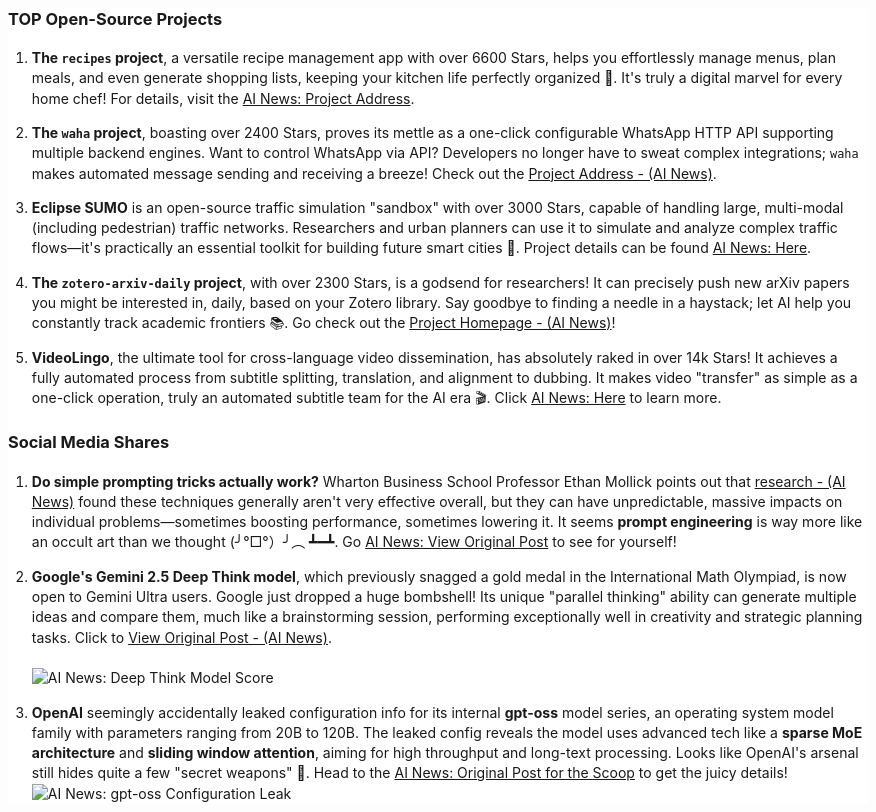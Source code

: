 ### TOP Open-Source Projects
1.  **The `recipes` project**, a versatile recipe management app with over 6600 Stars, helps you effortlessly manage menus, plan meals, and even generate shopping lists, keeping your kitchen life perfectly organized 🍳. It's truly a digital marvel for every home chef! For details, visit the [AI News: Project Address](https://github.com/TandoorRecipes/recipes).

2.  **The `waha` project**, boasting over 2400 Stars, proves its mettle as a one-click configurable WhatsApp HTTP API supporting multiple backend engines. Want to control WhatsApp via API? Developers no longer have to sweat complex integrations; `waha` makes automated message sending and receiving a breeze! Check out the [Project Address - (AI News)](https://github.com/devlikeapro/waha).

3.  **Eclipse SUMO** is an open-source traffic simulation "sandbox" with over 3000 Stars, capable of handling large, multi-modal (including pedestrian) traffic networks. Researchers and urban planners can use it to simulate and analyze complex traffic flows—it's practically an essential toolkit for building future smart cities 🚗. Project details can be found [AI News: Here](https://github.com/eclipse-sumo/sumo).

4.  **The `zotero-arxiv-daily` project**, with over 2300 Stars, is a godsend for researchers! It can precisely push new arXiv papers you might be interested in, daily, based on your Zotero library. Say goodbye to finding a needle in a haystack; let AI help you constantly track academic frontiers 📚. Go check out the [Project Homepage - (AI News)](https://github.com/TideDra/zotero-arxiv-daily)!

5.  **VideoLingo**, the ultimate tool for cross-language video dissemination, has absolutely raked in over 14k Stars! It achieves a fully automated process from subtitle splitting, translation, and alignment to dubbing. It makes video "transfer" as simple as a one-click operation, truly an automated subtitle team for the AI era 🎬. Click [AI News: Here](https://github.com/Huanshere/VideoLingo) to learn more.

### Social Media Shares
1.  **Do simple prompting tricks actually work?** Wharton Business School Professor Ethan Mollick points out that [research - (AI News)](https://papers.ssrn.com/sol3/papers.cfm?abstract_id=5375404) found these techniques generally aren't very effective overall, but they can have unpredictable, massive impacts on individual problems—sometimes boosting performance, sometimes lowering it. It seems **prompt engineering** is way more like an occult art than we thought (╯°□°）╯︵ ┻━┻. Go [AI News: View Original Post](https://x.com/emollick/status/1951290244780700066) to see for yourself!

2.  **Google's Gemini 2.5 Deep Think model**, which previously snagged a gold medal in the International Math Olympiad, is now open to Gemini Ultra users. Google just dropped a huge bombshell! Its unique "parallel thinking" ability can generate multiple ideas and compare them, much like a brainstorming session, performing exceptionally well in creativity and strategic planning tasks. Click to [View Original Post - (AI News)](https://x.com/op7418/status/1951264393175638053).
<br/><video src="https://raw.githubusercontent.com/justlovemaki/imagehub/refs/heads/main/images/2025/08/news_01k1k54p6je65tj0sa1evxb7bp.mp4" controls="controls" width="100%"></video><br/>![AI News: Deep Think Model Score](https://raw.githubusercontent.com/justlovemaki/imagehub/refs/heads/main/images/2025/08/news_01k1k55h81ebq9jjzqd2gf5m2y.avif)

3.  **OpenAI** seemingly accidentally leaked configuration info for its internal **gpt-oss** model series, an operating system model family with parameters ranging from 20B to 120B. The leaked config reveals the model uses advanced tech like a **sparse MoE architecture** and **sliding window attention**, aiming for high throughput and long-text processing. Looks like OpenAI's arsenal still hides quite a few "secret weapons" 👀. Head to the [AI News: Original Post for the Scoop](https://x.com/op7418/status/1951249298462744785) to get the juicy details!
<br/>![AI News: gpt-oss Configuration Leak](https://raw.githubusercontent.com/justlovemaki/imagehub/refs/heads/main/images/2025/08/news_01k1k55nmrf93rh987k139ny0m.avif)
